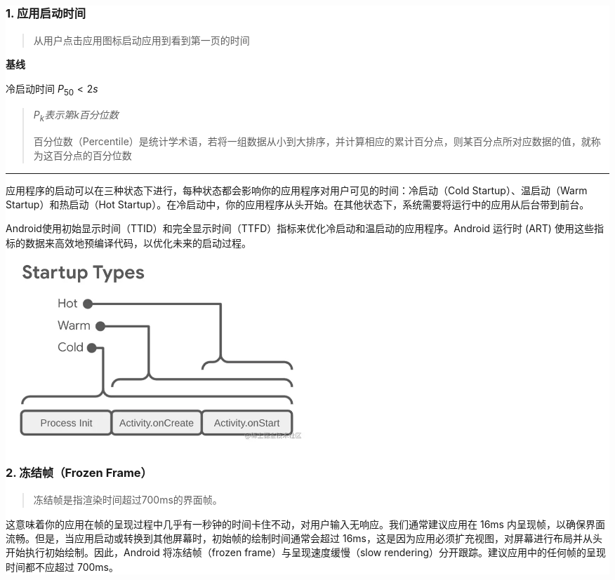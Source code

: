 ### 1. 应用启动时间

> 从用户点击应用图标启动应用到看到第一页的时间

**基线**

冷启动时间 $P_{50} < 2s$

> $P_k表示第k百分位数$
> 
> 百分位数（Percentile）是统计学术语，若将一组数据从小到大排序，并计算相应的累计百分点，则某百分点所对应数据的值，就称为这百分点的百分位数

----

应用程序的启动可以在三种状态下进行，每种状态都会影响你的应用程序对用户可见的时间：冷启动（Cold Startup）、温启动（Warm Startup）和热启动（Hot Startup）。在冷启动中，你的应用程序从头开始。在其他状态下，系统需要将运行中的应用从后台带到前台。

Android使用初始显示时间（TTID）和完全显示时间（TTFD）指标来优化冷启动和温启动的应用程序。Android 运行时 (ART) 使用这些指标的数据来高效地预编译代码，以优化未来的启动过程。

<img src="./assets/metrics-startup.webp" alt="startup types" width="50%" />

### 2. 冻结帧（Frozen Frame）

> 冻结帧是指渲染时间超过700ms的界面帧。

这意味着你的应用在帧的呈现过程中几乎有一秒钟的时间卡住不动，对用户输入无响应。我们通常建议应用在 16ms 内呈现帧，以确保界面流畅。但是，当应用启动或转换到其他屏幕时，初始帧的绘制时间通常会超过 16ms，这是因为应用必须扩充视图，对屏幕进行布局并从头开始执行初始绘制。因此，Android 将冻结帧（frozen frame）与呈现速度缓慢（slow rendering）分开跟踪。建议应用中的任何帧的呈现时间都不应超过 700ms。
